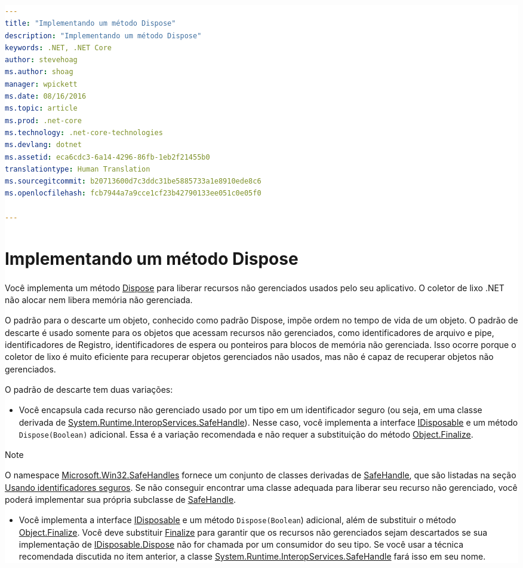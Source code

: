```yaml
---
title: "Implementando um método Dispose"
description: "Implementando um método Dispose"
keywords: .NET, .NET Core
author: stevehoag
ms.author: shoag
manager: wpickett
ms.date: 08/16/2016
ms.topic: article
ms.prod: .net-core
ms.technology: .net-core-technologies
ms.devlang: dotnet
ms.assetid: eca6cdc3-6a14-4296-86fb-1eb2f21455b0
translationtype: Human Translation
ms.sourcegitcommit: b20713600d7c3ddc31be5885733a1e8910ede8c6
ms.openlocfilehash: fcb7944a7a9cce1cf23b42790133ee051c0e05f0

---
```


# <a name="implementing-a-dispose-method"></a>Implementando um método Dispose

Você implementa um método [Dispose](xref:System.IDisposable.Dispose) para liberar recursos não gerenciados usados pelo seu aplicativo. O coletor de lixo .NET não alocar nem libera memória não gerenciada. 

O padrão para o descarte um objeto, conhecido como padrão Dispose, impõe ordem no tempo de vida de um objeto. O padrão de descarte é usado somente para os objetos que acessam recursos não gerenciados, como identificadores de arquivo e pipe, identificadores de Registro, identificadores de espera ou ponteiros para blocos de memória não gerenciada. Isso ocorre porque o coletor de lixo é muito eficiente para recuperar objetos gerenciados não usados, mas não é capaz de recuperar objetos não gerenciados.

O padrão de descarte tem duas variações:

* Você encapsula cada recurso não gerenciado usado por um tipo em um identificador seguro (ou seja, em uma classe derivada de [System.Runtime.InteropServices.SafeHandle](xref:System.Runtime.InteropServices.SafeHandle)). Nesse caso, você implementa a interface [IDisposable](xref:System.IDisposable) e um método `Dispose(Boolean)` adicional. Essa é a variação recomendada e não requer a substituição do método [Object.Finalize](xref:System.Object.Finalize). 

> [!NOTE]
> O namespace [Microsoft.Win32.SafeHandles](xref:Microsoft.Win32.SafeHandles) fornece um conjunto de classes derivadas de [SafeHandle](xref:System.Runtime.InteropServices.SafeHandle), que são listadas na seção [Usando identificadores seguros](#using-safe-handles). Se não conseguir encontrar uma classe adequada para liberar seu recurso não gerenciado, você poderá implementar sua própria subclasse de [SafeHandle](xref:System.Runtime.InteropServices.SafeHandle). 
 
* Você implementa a interface [IDisposable](xref:System.IDisposable) e um método `Dispose(Boolean`) adicional, além de substituir o método [Object.Finalize](xref:System.Object.Finalize). Você deve substituir [Finalize](xref:System.Object.Finalize) para garantir que os recursos não gerenciados sejam descartados se sua implementação de [IDisposable.Dispose](xref:System.IDisposable.Dispose) não for chamada por um consumidor do seu tipo. Se você usar a técnica recomendada discutida no item anterior, a classe [System.Runtime.InteropServices.SafeHandle](xref:System.Runtime.InteropServices.SafeHandle) fará isso em seu nome. 
